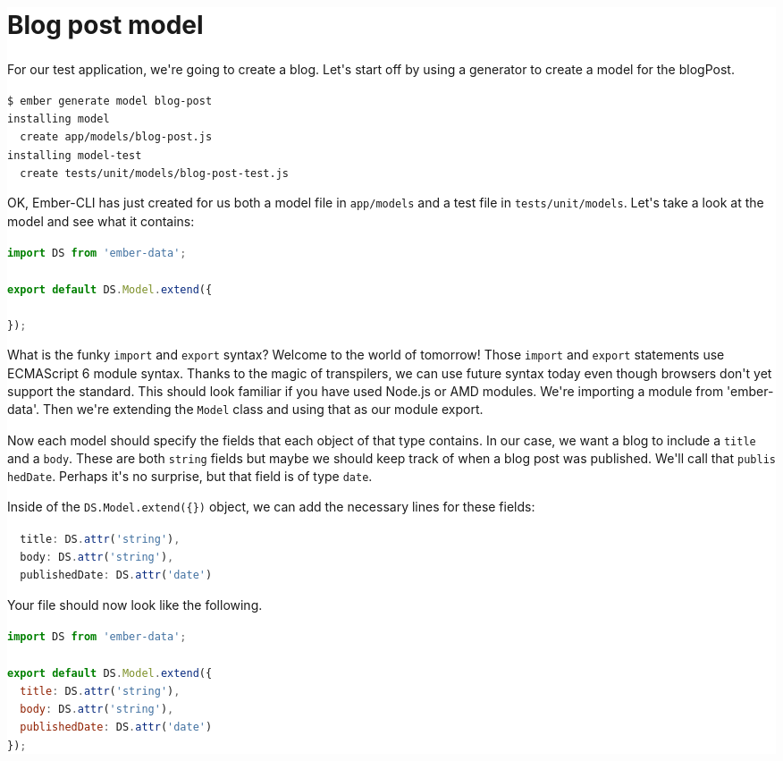 # Blog post model

For our test application, we're going to create a blog. Let's start off by using a generator to create a model for the blogPost.

```console
$ ember generate model blog-post
installing model
  create app/models/blog-post.js
installing model-test
  create tests/unit/models/blog-post-test.js
```

OK, Ember-CLI has just created for us both a model file in `app/models` and a test file in `tests/unit/models`.  Let's take a look at the model and see what it contains:

```js
import DS from 'ember-data';    
                                
export default DS.Model.extend({
                                
});                             
```

What is the funky `import` and `export` syntax?  Welcome to the world of tomorrow! Those `import` and `export` statements use ECMAScript 6 module syntax. Thanks to the magic of transpilers, we can use future syntax today even though browsers don't yet support the standard. This should look familiar if you have used Node.js or AMD modules. We're importing a module from 'ember-data'.  Then we're extending the `Model` class and using that as our module export.

Now each model should specify the fields that each object of that type contains. In our case, we want a
blog to include a `title` and a `body`. These are both `string` fields but maybe
we should keep track of when a blog post was published. We'll call that
`publishedDate`. Perhaps it's no surprise, but that field is of type `date`.

Inside of the `DS.Model.extend({})` object, we can add the necessary lines for these fields:

```js
  title: DS.attr('string'),
  body: DS.attr('string'),
  publishedDate: DS.attr('date')
```

Your file should now look like the following.

```js
import DS from 'ember-data';    

export default DS.Model.extend({
  title: DS.attr('string'),
  body: DS.attr('string'),
  publishedDate: DS.attr('date')
});
```
